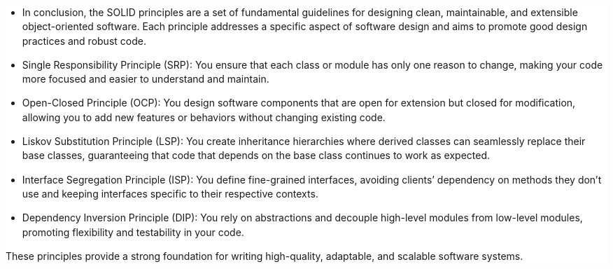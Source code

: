- In conclusion, the SOLID principles are a set of fundamental guidelines for designing clean, maintainable, and extensible object-oriented software. Each principle addresses a specific aspect of software design and aims to promote good design practices and robust code.

- Single Responsibility Principle (SRP): You ensure that each class or module has only one reason to change, making your code more focused and easier to understand and maintain.
- Open-Closed Principle (OCP): You design software components that are open for extension but closed for modification, allowing you to add new features or behaviors without changing existing code.
- Liskov Substitution Principle (LSP): You create inheritance hierarchies where derived classes can seamlessly replace their base classes, guaranteeing that code that depends on the base class continues to work as expected.
- Interface Segregation Principle (ISP): You define fine-grained interfaces, avoiding clients’ dependency on methods they don’t use and keeping interfaces specific to their respective contexts.
- Dependency Inversion Principle (DIP): You rely on abstractions and decouple high-level modules from low-level modules, promoting flexibility and testability in your code.

These principles provide a strong foundation for writing high-quality, adaptable, and scalable software systems.

